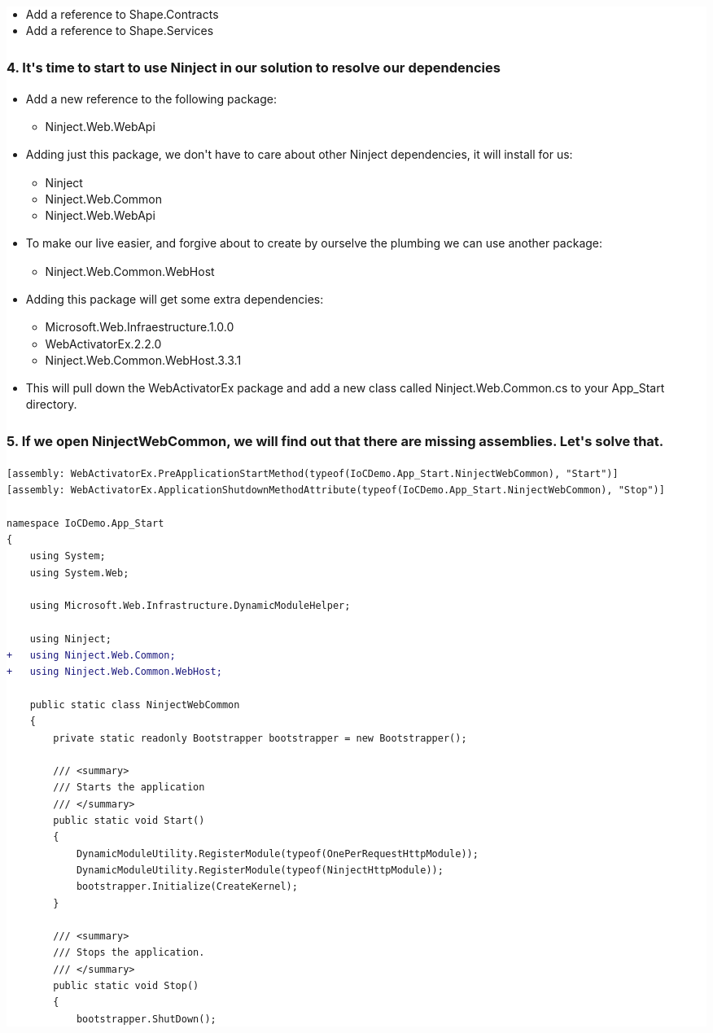 * Add a reference to Shape.Contracts
* Add a reference to Shape.Services

### 4. It's time to start to use Ninject in our solution to resolve our dependencies

* Add a new reference to the following package:
	- Ninject.Web.WebApi
* Adding just this package, we don't have to care about other Ninject dependencies, it will install for us:
	- Ninject
	- Ninject.Web.Common
	- Ninject.Web.WebApi

* To make our live easier, and forgive about to create by ourselve the plumbing we can use another package:
	- Ninject.Web.Common.WebHost
* Adding this package will get some extra dependencies:
	- Microsoft.Web.Infraestructure.1.0.0
	- WebActivatorEx.2.2.0
	- Ninject.Web.Common.WebHost.3.3.1

*  This will pull down the WebActivatorEx package and add a new class called Ninject.Web.Common.cs to your App_Start directory.

### 5. If we open NinjectWebCommon, we will find out that there are missing assemblies. Let's solve that.

```diff Ninject.Web.Common.cs
[assembly: WebActivatorEx.PreApplicationStartMethod(typeof(IoCDemo.App_Start.NinjectWebCommon), "Start")]
[assembly: WebActivatorEx.ApplicationShutdownMethodAttribute(typeof(IoCDemo.App_Start.NinjectWebCommon), "Stop")]

namespace IoCDemo.App_Start
{
    using System;
    using System.Web;

    using Microsoft.Web.Infrastructure.DynamicModuleHelper;

    using Ninject;
+   using Ninject.Web.Common;
+   using Ninject.Web.Common.WebHost;

    public static class NinjectWebCommon 
    {
        private static readonly Bootstrapper bootstrapper = new Bootstrapper();

        /// <summary>
        /// Starts the application
        /// </summary>
        public static void Start() 
        {
            DynamicModuleUtility.RegisterModule(typeof(OnePerRequestHttpModule));
            DynamicModuleUtility.RegisterModule(typeof(NinjectHttpModule));
            bootstrapper.Initialize(CreateKernel);
        }
        
        /// <summary>
        /// Stops the application.
        /// </summary>
        public static void Stop()
        {
            bootstrapper.ShutDown();
```
